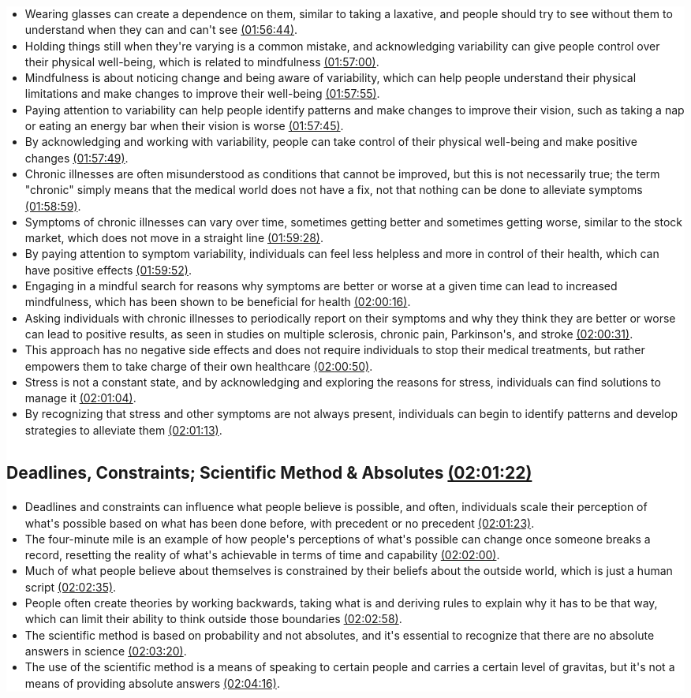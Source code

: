 - Wearing glasses can create a dependence on them, similar to taking a laxative, and people should try to see without them to understand when they can and can't see [(01:56:44)](https://www.youtube.com/watch?v=QYAgf_lfio4&t=7004s).
- Holding things still when they're varying is a common mistake, and acknowledging variability can give people control over their physical well-being, which is related to mindfulness [(01:57:00)](https://www.youtube.com/watch?v=QYAgf_lfio4&t=7020s).
- Mindfulness is about noticing change and being aware of variability, which can help people understand their physical limitations and make changes to improve their well-being [(01:57:55)](https://www.youtube.com/watch?v=QYAgf_lfio4&t=7075s).
- Paying attention to variability can help people identify patterns and make changes to improve their vision, such as taking a nap or eating an energy bar when their vision is worse [(01:57:45)](https://www.youtube.com/watch?v=QYAgf_lfio4&t=7065s).
- By acknowledging and working with variability, people can take control of their physical well-being and make positive changes [(01:57:49)](https://www.youtube.com/watch?v=QYAgf_lfio4&t=7069s).
- Chronic illnesses are often misunderstood as conditions that cannot be improved, but this is not necessarily true; the term "chronic" simply means that the medical world does not have a fix, not that nothing can be done to alleviate symptoms [(01:58:59)](https://www.youtube.com/watch?v=QYAgf_lfio4&t=7139s).
- Symptoms of chronic illnesses can vary over time, sometimes getting better and sometimes getting worse, similar to the stock market, which does not move in a straight line [(01:59:28)](https://www.youtube.com/watch?v=QYAgf_lfio4&t=7168s).
- By paying attention to symptom variability, individuals can feel less helpless and more in control of their health, which can have positive effects [(01:59:52)](https://www.youtube.com/watch?v=QYAgf_lfio4&t=7192s).
- Engaging in a mindful search for reasons why symptoms are better or worse at a given time can lead to increased mindfulness, which has been shown to be beneficial for health [(02:00:16)](https://www.youtube.com/watch?v=QYAgf_lfio4&t=7216s).
- Asking individuals with chronic illnesses to periodically report on their symptoms and why they think they are better or worse can lead to positive results, as seen in studies on multiple sclerosis, chronic pain, Parkinson's, and stroke [(02:00:31)](https://www.youtube.com/watch?v=QYAgf_lfio4&t=7231s).
- This approach has no negative side effects and does not require individuals to stop their medical treatments, but rather empowers them to take charge of their own healthcare [(02:00:50)](https://www.youtube.com/watch?v=QYAgf_lfio4&t=7250s).
- Stress is not a constant state, and by acknowledging and exploring the reasons for stress, individuals can find solutions to manage it [(02:01:04)](https://www.youtube.com/watch?v=QYAgf_lfio4&t=7264s).
- By recognizing that stress and other symptoms are not always present, individuals can begin to identify patterns and develop strategies to alleviate them [(02:01:13)](https://www.youtube.com/watch?v=QYAgf_lfio4&t=7273s).

## Deadlines, Constraints; Scientific Method & Absolutes [(02:01:22)](https://www.youtube.com/watch?v=QYAgf_lfio4&t=7282s)
- Deadlines and constraints can influence what people believe is possible, and often, individuals scale their perception of what's possible based on what has been done before, with precedent or no precedent [(02:01:23)](https://www.youtube.com/watch?v=QYAgf_lfio4&t=7283s).
- The four-minute mile is an example of how people's perceptions of what's possible can change once someone breaks a record, resetting the reality of what's achievable in terms of time and capability [(02:02:00)](https://www.youtube.com/watch?v=QYAgf_lfio4&t=7320s).
- Much of what people believe about themselves is constrained by their beliefs about the outside world, which is just a human script [(02:02:35)](https://www.youtube.com/watch?v=QYAgf_lfio4&t=7355s).
- People often create theories by working backwards, taking what is and deriving rules to explain why it has to be that way, which can limit their ability to think outside those boundaries [(02:02:58)](https://www.youtube.com/watch?v=QYAgf_lfio4&t=7378s).
- The scientific method is based on probability and not absolutes, and it's essential to recognize that there are no absolute answers in science [(02:03:20)](https://www.youtube.com/watch?v=QYAgf_lfio4&t=7400s).
- The use of the scientific method is a means of speaking to certain people and carries a certain level of gravitas, but it's not a means of providing absolute answers [(02:04:16)](https://www.youtube.com/watch?v=QYAgf_lfio4&t=7456s).